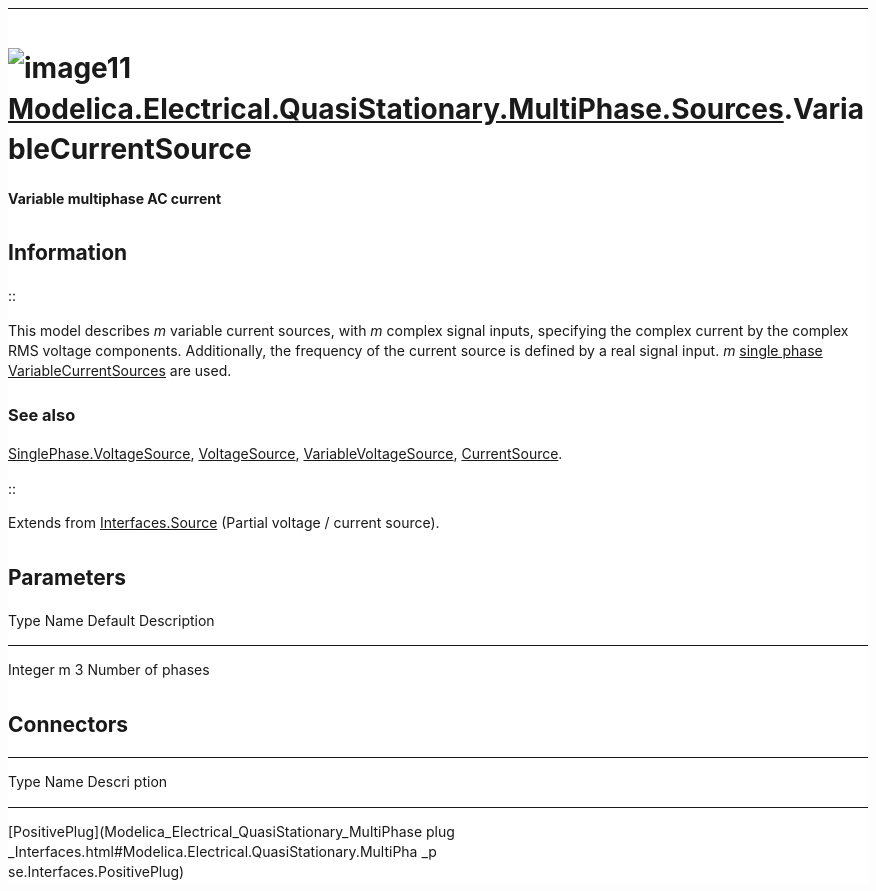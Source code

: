 * * * * *

![image11](Modelica.Electrical.QuasiStationary.MultiPhase.Sources.VariableCurrentSourceI.png) [Modelica.Electrical.QuasiStationary.MultiPhase.Sources](Modelica_Electrical_QuasiStationary_MultiPhase_Sources.html#Modelica.Electrical.QuasiStationary.MultiPhase.Sources).VariableCurrentSource
================================================================================================================================================================================================================================================================================================

**Variable multiphase AC current**

Information
-----------

::

This model describes *m* variable current sources, with *m* complex
signal inputs, specifying the complex current by the complex RMS voltage
components. Additionally, the frequency of the current source is defined
by a real signal input. *m* [single phase
VariableCurrentSources](Modelica_Electrical_QuasiStationary_SinglePhase_Sources.html#Modelica.Electrical.QuasiStationary.SinglePhase.Sources.VariableCurrentSource)
are used.

### See also

[SinglePhase.VoltageSource](Modelica_Electrical_QuasiStationary_SinglePhase_Sources.html#Modelica.Electrical.QuasiStationary.SinglePhase.Sources.VoltageSource),
[VoltageSource](Modelica_Electrical_QuasiStationary_MultiPhase_Sources.html#Modelica.Electrical.QuasiStationary.MultiPhase.Sources.VoltageSource),
[VariableVoltageSource](Modelica_Electrical_QuasiStationary_MultiPhase_Sources.html#Modelica.Electrical.QuasiStationary.MultiPhase.Sources.VariableVoltageSource),
[CurrentSource](Modelica_Electrical_QuasiStationary_MultiPhase_Sources.html#Modelica.Electrical.QuasiStationary.MultiPhase.Sources.CurrentSource).

::

Extends from
[Interfaces.Source](Modelica_Electrical_QuasiStationary_MultiPhase_Interfaces.html#Modelica.Electrical.QuasiStationary.MultiPhase.Interfaces.Source)
(Partial voltage / current source).

Parameters
----------

  Type         Name      Default      Description
  ------------ --------- ------------ ---------------------
  Integer      m         3            Number of phases

Connectors
----------

  -------------------------------------------------------------------------
  Type                                                          Name Descri
                                                                     ption
  ------------------------------------------------------------- ---- ------
  [PositivePlug](Modelica_Electrical_QuasiStationary_MultiPhase plug 
  _Interfaces.html#Modelica.Electrical.QuasiStationary.MultiPha \_p  
  se.Interfaces.PositivePlug)                                        
